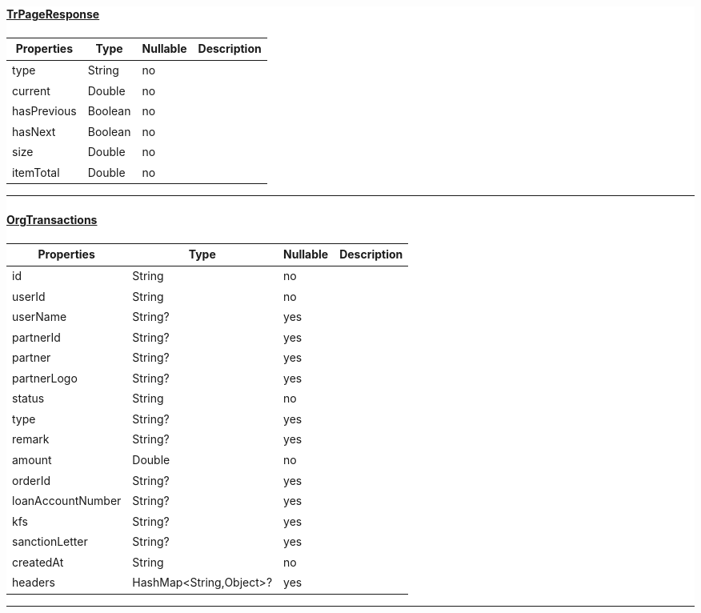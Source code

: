 

 
 
 #### [TrPageResponse](#TrPageResponse)

 | Properties | Type | Nullable | Description |
 | ---------- | ---- | -------- | ----------- |
 | type | String |  no  |  |
 | current | Double |  no  |  |
 | hasPrevious | Boolean |  no  |  |
 | hasNext | Boolean |  no  |  |
 | size | Double |  no  |  |
 | itemTotal | Double |  no  |  |

---


 
 
 #### [OrgTransactions](#OrgTransactions)

 | Properties | Type | Nullable | Description |
 | ---------- | ---- | -------- | ----------- |
 | id | String |  no  |  |
 | userId | String |  no  |  |
 | userName | String? |  yes  |  |
 | partnerId | String? |  yes  |  |
 | partner | String? |  yes  |  |
 | partnerLogo | String? |  yes  |  |
 | status | String |  no  |  |
 | type | String? |  yes  |  |
 | remark | String? |  yes  |  |
 | amount | Double |  no  |  |
 | orderId | String? |  yes  |  |
 | loanAccountNumber | String? |  yes  |  |
 | kfs | String? |  yes  |  |
 | sanctionLetter | String? |  yes  |  |
 | createdAt | String |  no  |  |
 | headers | HashMap<String,Object>? |  yes  |  |

---